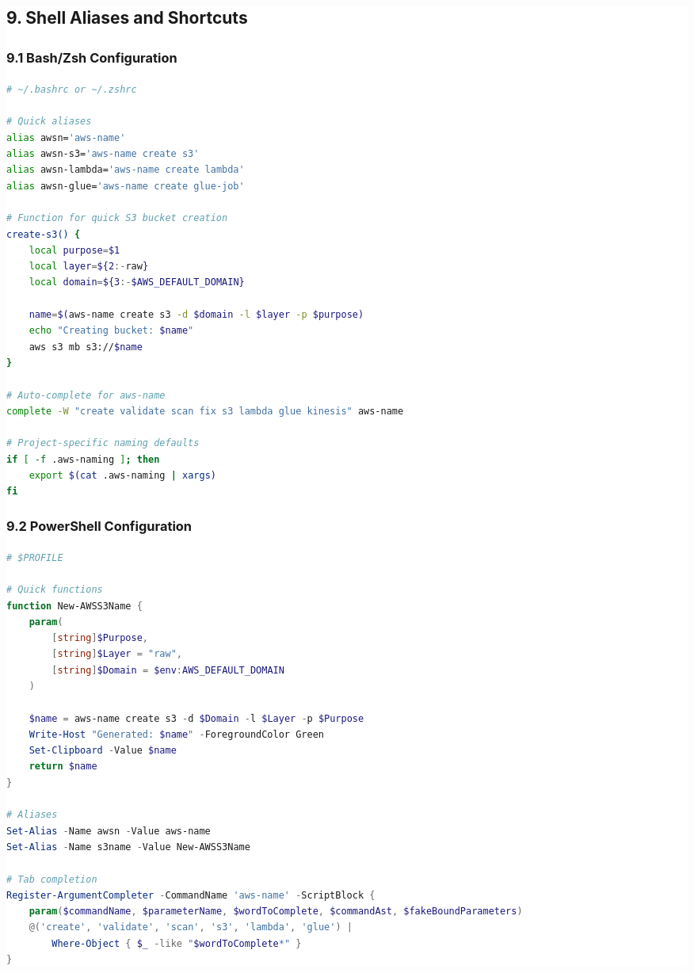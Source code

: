 
## 9. Shell Aliases and Shortcuts

### 9.1 Bash/Zsh Configuration

```bash
# ~/.bashrc or ~/.zshrc

# Quick aliases
alias awsn='aws-name'
alias awsn-s3='aws-name create s3'
alias awsn-lambda='aws-name create lambda'
alias awsn-glue='aws-name create glue-job'

# Function for quick S3 bucket creation
create-s3() {
    local purpose=$1
    local layer=${2:-raw}
    local domain=${3:-$AWS_DEFAULT_DOMAIN}
    
    name=$(aws-name create s3 -d $domain -l $layer -p $purpose)
    echo "Creating bucket: $name"
    aws s3 mb s3://$name
}

# Auto-complete for aws-name
complete -W "create validate scan fix s3 lambda glue kinesis" aws-name

# Project-specific naming defaults
if [ -f .aws-naming ]; then
    export $(cat .aws-naming | xargs)
fi
```

### 9.2 PowerShell Configuration

```powershell
# $PROFILE

# Quick functions
function New-AWSS3Name {
    param(
        [string]$Purpose,
        [string]$Layer = "raw",
        [string]$Domain = $env:AWS_DEFAULT_DOMAIN
    )
    
    $name = aws-name create s3 -d $Domain -l $Layer -p $Purpose
    Write-Host "Generated: $name" -ForegroundColor Green
    Set-Clipboard -Value $name
    return $name
}

# Aliases
Set-Alias -Name awsn -Value aws-name
Set-Alias -Name s3name -Value New-AWSS3Name

# Tab completion
Register-ArgumentCompleter -CommandName 'aws-name' -ScriptBlock {
    param($commandName, $parameterName, $wordToComplete, $commandAst, $fakeBoundParameters)
    @('create', 'validate', 'scan', 's3', 'lambda', 'glue') | 
        Where-Object { $_ -like "$wordToComplete*" }
}
```
